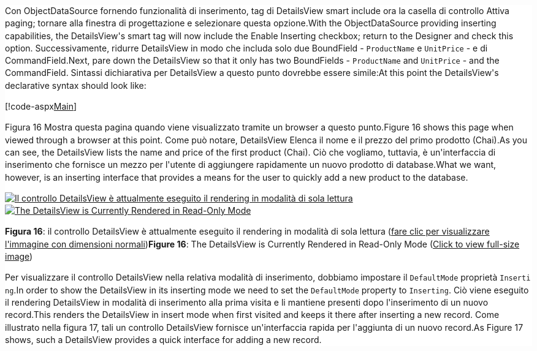 <span data-ttu-id="fa11e-261">Con ObjectDataSource fornendo funzionalità di inserimento, tag di DetailsView smart include ora la casella di controllo Attiva paging; tornare alla finestra di progettazione e selezionare questa opzione.</span><span class="sxs-lookup"><span data-stu-id="fa11e-261">With the ObjectDataSource providing inserting capabilities, the DetailsView's smart tag will now include the Enable Inserting checkbox; return to the Designer and check this option.</span></span> <span data-ttu-id="fa11e-262">Successivamente, ridurre DetailsView in modo che includa solo due BoundField - `ProductName` e `UnitPrice` - e di CommandField.</span><span class="sxs-lookup"><span data-stu-id="fa11e-262">Next, pare down the DetailsView so that it only has two BoundFields - `ProductName` and `UnitPrice` - and the CommandField.</span></span> <span data-ttu-id="fa11e-263">Sintassi dichiarativa per DetailsView a questo punto dovrebbe essere simile:</span><span class="sxs-lookup"><span data-stu-id="fa11e-263">At this point the DetailsView's declarative syntax should look like:</span></span>


[!code-aspx[Main](examining-the-events-associated-with-inserting-updating-and-deleting-vb/samples/sample9.aspx)]

<span data-ttu-id="fa11e-264">Figura 16 Mostra questa pagina quando viene visualizzato tramite un browser a questo punto.</span><span class="sxs-lookup"><span data-stu-id="fa11e-264">Figure 16 shows this page when viewed through a browser at this point.</span></span> <span data-ttu-id="fa11e-265">Come può notare, DetailsView Elenca il nome e il prezzo del primo prodotto (Chai).</span><span class="sxs-lookup"><span data-stu-id="fa11e-265">As you can see, the DetailsView lists the name and price of the first product (Chai).</span></span> <span data-ttu-id="fa11e-266">Ciò che vogliamo, tuttavia, è un'interfaccia di inserimento che fornisce un mezzo per l'utente di aggiungere rapidamente un nuovo prodotto di database.</span><span class="sxs-lookup"><span data-stu-id="fa11e-266">What we want, however, is an inserting interface that provides a means for the user to quickly add a new product to the database.</span></span>


<span data-ttu-id="fa11e-267">[![Il controllo DetailsView è attualmente eseguito il rendering in modalità di sola lettura](examining-the-events-associated-with-inserting-updating-and-deleting-vb/_static/image47.png)](examining-the-events-associated-with-inserting-updating-and-deleting-vb/_static/image46.png)</span><span class="sxs-lookup"><span data-stu-id="fa11e-267">[![The DetailsView is Currently Rendered in Read-Only Mode](examining-the-events-associated-with-inserting-updating-and-deleting-vb/_static/image47.png)](examining-the-events-associated-with-inserting-updating-and-deleting-vb/_static/image46.png)</span></span>

<span data-ttu-id="fa11e-268">**Figura 16**: il controllo DetailsView è attualmente eseguito il rendering in modalità di sola lettura ([fare clic per visualizzare l'immagine con dimensioni normali](examining-the-events-associated-with-inserting-updating-and-deleting-vb/_static/image48.png))</span><span class="sxs-lookup"><span data-stu-id="fa11e-268">**Figure 16**: The DetailsView is Currently Rendered in Read-Only Mode ([Click to view full-size image](examining-the-events-associated-with-inserting-updating-and-deleting-vb/_static/image48.png))</span></span>


<span data-ttu-id="fa11e-269">Per visualizzare il controllo DetailsView nella relativa modalità di inserimento, dobbiamo impostare il `DefaultMode` proprietà `Inserting`.</span><span class="sxs-lookup"><span data-stu-id="fa11e-269">In order to show the DetailsView in its inserting mode we need to set the `DefaultMode` property to `Inserting`.</span></span> <span data-ttu-id="fa11e-270">Ciò viene eseguito il rendering DetailsView in modalità di inserimento alla prima visita e li mantiene presenti dopo l'inserimento di un nuovo record.</span><span class="sxs-lookup"><span data-stu-id="fa11e-270">This renders the DetailsView in insert mode when first visited and keeps it there after inserting a new record.</span></span> <span data-ttu-id="fa11e-271">Come illustrato nella figura 17, tali un controllo DetailsView fornisce un'interfaccia rapida per l'aggiunta di un nuovo record.</span><span class="sxs-lookup"><span data-stu-id="fa11e-271">As Figure 17 shows, such a DetailsView provides a quick interface for adding a new record.</span></span>
